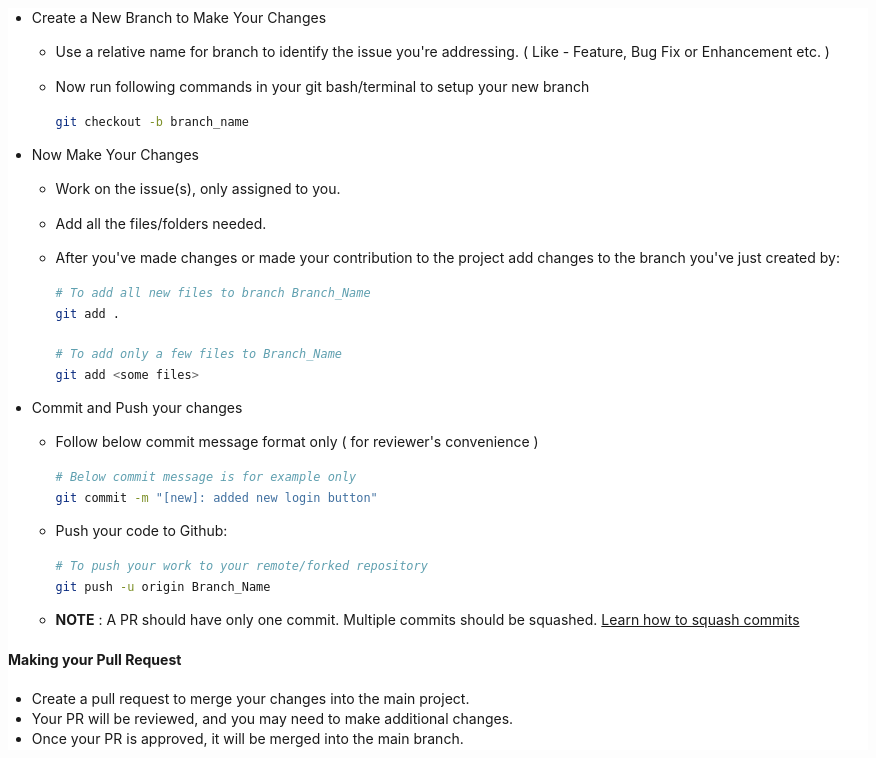 - Create a New Branch to Make Your Changes

   - Use a relative name for branch to identify the issue you're addressing. ( Like - Feature, Bug Fix or Enhancement etc. )

   - Now run following commands in your git bash/terminal to setup your new branch

        ```bash
        git checkout -b branch_name
        ```

- Now Make Your Changes

   - Work on the issue(s), only assigned to you.
   - Add all the files/folders needed.
   - After you've made changes or made your contribution to the project add changes to the branch you've just created by:

        ```bash
        # To add all new files to branch Branch_Name
        git add .

        # To add only a few files to Branch_Name
        git add <some files>
        ```

- Commit and Push your changes

   - Follow below commit message format only ( for reviewer's convenience )

        ```bash
        # Below commit message is for example only
        git commit -m "[new]: added new login button"
        ```

   - Push your code to Github:

        ```bash
        # To push your work to your remote/forked repository
        git push -u origin Branch_Name
        ```

   - **NOTE** : A PR should have only one commit. Multiple commits should be squashed. [Learn how to squash commits](https://www.internalpointers.com/post/squash-commits-into-one-git)

#### **Making your Pull Request**

   - Create a pull request to merge your changes into the main project.
   - Your PR will be reviewed, and you may need to make additional changes.
   - Once your PR is approved, it will be merged into the main branch.
